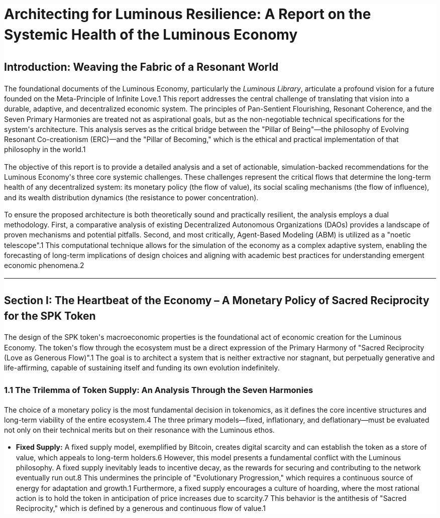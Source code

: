 

# **Architecting for Luminous Resilience: A Report on the Systemic Health of the Luminous Economy**

## **Introduction: Weaving the Fabric of a Resonant World**

The foundational documents of the Luminous Economy, particularly the *Luminous Library*, articulate a profound vision for a future founded on the Meta-Principle of Infinite Love.1 This report addresses the central challenge of translating that vision into a durable, adaptive, and decentralized economic system. The principles of Pan-Sentient Flourishing, Resonant Coherence, and the Seven Primary Harmonies are treated not as aspirational goals, but as the non-negotiable technical specifications for the system's architecture. This analysis serves as the critical bridge between the "Pillar of Being"—the philosophy of Evolving Resonant Co-creationism (ERC)—and the "Pillar of Becoming," which is the ethical and practical implementation of that philosophy in the world.1

The objective of this report is to provide a detailed analysis and a set of actionable, simulation-backed recommendations for the Luminous Economy's three core systemic challenges. These challenges represent the critical flows that determine the long-term health of any decentralized system: its monetary policy (the flow of value), its social scaling mechanisms (the flow of influence), and its wealth distribution dynamics (the resistance to power concentration).

To ensure the proposed architecture is both theoretically sound and practically resilient, the analysis employs a dual methodology. First, a comparative analysis of existing Decentralized Autonomous Organizations (DAOs) provides a landscape of proven mechanisms and potential pitfalls. Second, and most critically, Agent-Based Modeling (ABM) is utilized as a "noetic telescope".1 This computational technique allows for the simulation of the economy as a complex adaptive system, enabling the forecasting of long-term implications of design choices and aligning with academic best practices for understanding emergent economic phenomena.2

---

## **Section I: The Heartbeat of the Economy – A Monetary Policy of Sacred Reciprocity for the SPK Token**

The design of the SPK token's macroeconomic properties is the foundational act of economic creation for the Luminous Economy. The token's flow through the ecosystem must be a direct expression of the Primary Harmony of "Sacred Reciprocity (Love as Generous Flow)".1 The goal is to architect a system that is neither extractive nor stagnant, but perpetually generative and life-affirming, capable of sustaining itself and funding its own evolution indefinitely.

### **1.1 The Trilemma of Token Supply: An Analysis Through the Seven Harmonies**

The choice of a monetary policy is the most fundamental decision in tokenomics, as it defines the core incentive structures and long-term viability of the entire ecosystem.4 The three primary models—fixed, inflationary, and deflationary—must be evaluated not only on their technical merits but on their resonance with the Luminous ethos.

* **Fixed Supply:** A fixed supply model, exemplified by Bitcoin, creates digital scarcity and can establish the token as a store of value, which appeals to long-term holders.6 However, this model presents a fundamental conflict with the Luminous philosophy. A fixed supply inevitably leads to incentive decay, as the rewards for securing and contributing to the network eventually run out.8 This undermines the principle of "Evolutionary Progression," which requires a continuous source of energy for adaptation and growth.1 Furthermore, a fixed supply encourages a culture of hoarding, where the most rational action is to hold the token in anticipation of price increases due to scarcity.7 This behavior is the antithesis of "Sacred Reciprocity," which is defined by a generous and continuous flow of value.1  